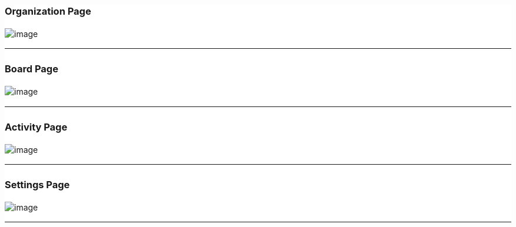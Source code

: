 ### Organization Page
<img width="1435" alt="image" src="https://github.com/kohdc1723/trello-clone/assets/80452136/ef703f88-c5a2-4dd1-b9b9-f07bf48270e4">

---

### Board Page
<img width="1435" alt="image" src="https://github.com/kohdc1723/trello-clone/assets/80452136/bf75d52e-1b2e-42fc-8e79-75b8ad97f1e5">

---

### Activity Page
<img width="1435" alt="image" src="https://github.com/kohdc1723/trello-clone/assets/80452136/c575c23a-e015-4b3b-a850-301e5c25207a">

---

### Settings Page
<img width="1435" alt="image" src="https://github.com/kohdc1723/trello-clone/assets/80452136/1fb7415e-197b-4953-a502-408ffebe4f28">

---
